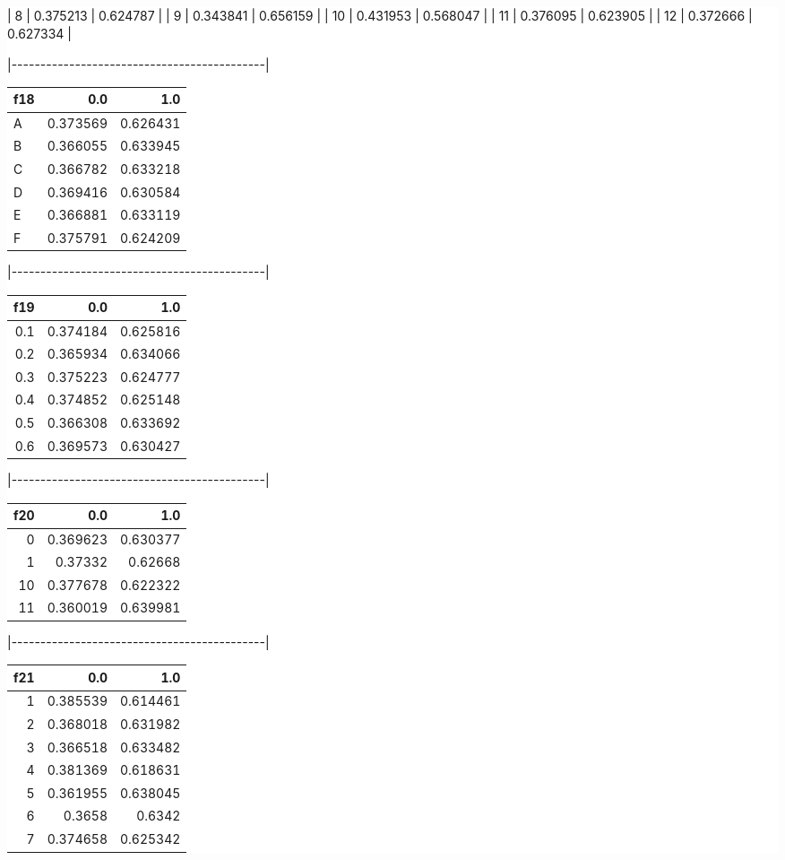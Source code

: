 |     8 | 0.375213 | 0.624787 |
|     9 | 0.343841 | 0.656159 |
|    10 | 0.431953 | 0.568047 |
|    11 | 0.376095 | 0.623905 |
|    12 | 0.372666 | 0.627334 |

|--------------------------------------------|

| f18   |      0.0 |      1.0 |
|:------|---------:|---------:|
| A     | 0.373569 | 0.626431 |
| B     | 0.366055 | 0.633945 |
| C     | 0.366782 | 0.633218 |
| D     | 0.369416 | 0.630584 |
| E     | 0.366881 | 0.633119 |
| F     | 0.375791 | 0.624209 |

|--------------------------------------------|

|   f19 |      0.0 |      1.0 |
|------:|---------:|---------:|
|   0.1 | 0.374184 | 0.625816 |
|   0.2 | 0.365934 | 0.634066 |
|   0.3 | 0.375223 | 0.624777 |
|   0.4 | 0.374852 | 0.625148 |
|   0.5 | 0.366308 | 0.633692 |
|   0.6 | 0.369573 | 0.630427 |

|--------------------------------------------|

|   f20 |      0.0 |      1.0 |
|------:|---------:|---------:|
|     0 | 0.369623 | 0.630377 |
|     1 | 0.37332  | 0.62668  |
|    10 | 0.377678 | 0.622322 |
|    11 | 0.360019 | 0.639981 |

|--------------------------------------------|

|   f21 |      0.0 |      1.0 |
|------:|---------:|---------:|
|     1 | 0.385539 | 0.614461 |
|     2 | 0.368018 | 0.631982 |
|     3 | 0.366518 | 0.633482 |
|     4 | 0.381369 | 0.618631 |
|     5 | 0.361955 | 0.638045 |
|     6 | 0.3658   | 0.6342   |
|     7 | 0.374658 | 0.625342 |
